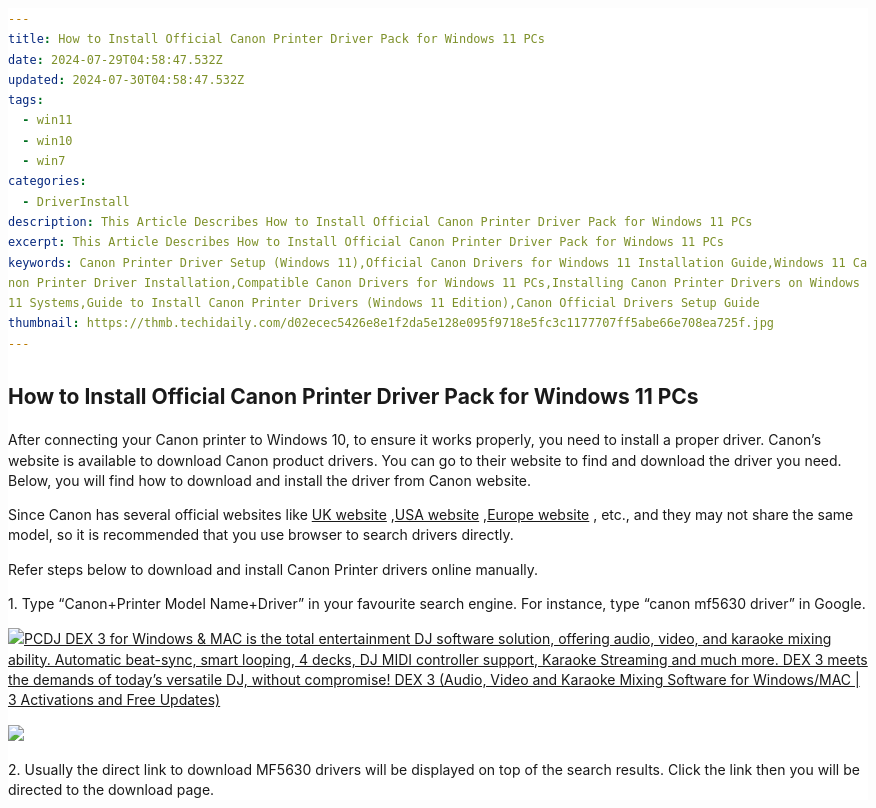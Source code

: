 ```yaml
---
title: How to Install Official Canon Printer Driver Pack for Windows 11 PCs
date: 2024-07-29T04:58:47.532Z
updated: 2024-07-30T04:58:47.532Z
tags:
  - win11
  - win10
  - win7
categories:
  - DriverInstall
description: This Article Describes How to Install Official Canon Printer Driver Pack for Windows 11 PCs
excerpt: This Article Describes How to Install Official Canon Printer Driver Pack for Windows 11 PCs
keywords: Canon Printer Driver Setup (Windows 11),Official Canon Drivers for Windows 11 Installation Guide,Windows 11 Canon Printer Driver Installation,Compatible Canon Drivers for Windows 11 PCs,Installing Canon Printer Drivers on Windows 11 Systems,Guide to Install Canon Printer Drivers (Windows 11 Edition),Canon Official Drivers Setup Guide
thumbnail: https://thmb.techidaily.com/d02ecec5426e8e1f2da5e128e095f9718e5fc3c1177707ff5abe66e708ea725f.jpg
---
```


## How to Install Official Canon Printer Driver Pack for Windows 11 PCs

 After connecting your Canon printer to Windows 10, to ensure it works properly, you need to install a proper driver. Canon’s website is available to download Canon product drivers. You can go to their website to find and download the driver you need. Below, you will find how to download and install the driver from Canon website.

 Since Canon has several official websites like [UK website](http://www.canon.co.uk/) ,[USA website](https://www.usa.canon.com/internet/portal/us/home) ,[Europe website](http://www.canon-europe.com/) , etc., and they may not share the same model, so it is recommended that you use browser to search drivers directly.

 Refer steps below to download and install Canon Printer drivers online manually.

 1\. Type “Canon+Printer Model Name+Driver” in your favourite search engine. For instance, type “canon mf5630 driver” in Google.


<a href="https://shop.pcdj.com/order/checkout.php?PRODS=4698824&QTY=1&AFFILIATE=108875&CART=1"> <img src="https://secure.avangate.com/images/merchant/47f4b6321e9fd8e8f7326a6adc1a7c1e/products/dex3pro-screenshot-homepage.png" border="0">PCDJ DEX 3 for Windows & MAC is the total entertainment DJ software solution, offering audio, video, and karaoke mixing ability. Automatic beat-sync, smart looping, 4 decks, DJ MIDI controller support, Karaoke Streaming and much more. 
DEX 3 meets the demands of today’s versatile DJ, without compromise! 
DEX 3 (Audio, Video and Karaoke Mixing Software for Windows/MAC | 3 Activations and Free Updates)</a>

![](https://images.drivereasy.com/wp-content/uploads/2016/04/img_5719a814eebf5.png)

 2\. Usually the direct link to download MF5630 drivers will be displayed on top of the search results. Click the link then you will be directed to the download page.
